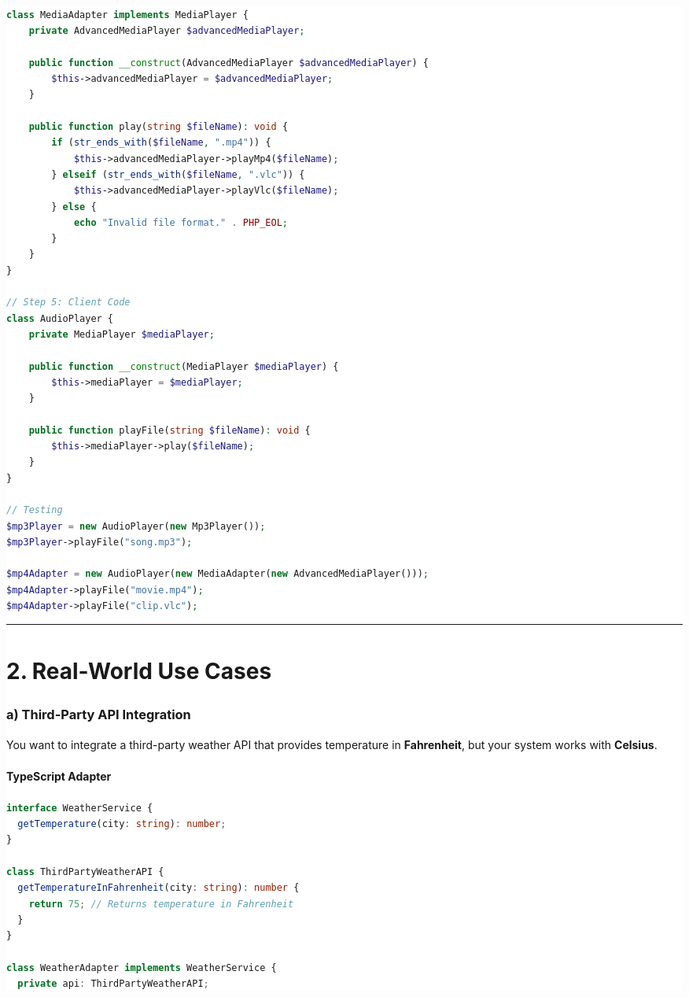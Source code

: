 ```php
class MediaAdapter implements MediaPlayer {
    private AdvancedMediaPlayer $advancedMediaPlayer;

    public function __construct(AdvancedMediaPlayer $advancedMediaPlayer) {
        $this->advancedMediaPlayer = $advancedMediaPlayer;
    }

    public function play(string $fileName): void {
        if (str_ends_with($fileName, ".mp4")) {
            $this->advancedMediaPlayer->playMp4($fileName);
        } elseif (str_ends_with($fileName, ".vlc")) {
            $this->advancedMediaPlayer->playVlc($fileName);
        } else {
            echo "Invalid file format." . PHP_EOL;
        }
    }
}

// Step 5: Client Code
class AudioPlayer {
    private MediaPlayer $mediaPlayer;

    public function __construct(MediaPlayer $mediaPlayer) {
        $this->mediaPlayer = $mediaPlayer;
    }

    public function playFile(string $fileName): void {
        $this->mediaPlayer->play($fileName);
    }
}

// Testing
$mp3Player = new AudioPlayer(new Mp3Player());
$mp3Player->playFile("song.mp3");

$mp4Adapter = new AudioPlayer(new MediaAdapter(new AdvancedMediaPlayer()));
$mp4Adapter->playFile("movie.mp4");
$mp4Adapter->playFile("clip.vlc");
```

---

# **2. Real-World Use Cases**
### **a) Third-Party API Integration**
You want to integrate a third-party weather API that provides temperature in **Fahrenheit**, but your system works with **Celsius**.

#### **TypeScript Adapter**
```typescript
interface WeatherService {
  getTemperature(city: string): number;
}

class ThirdPartyWeatherAPI {
  getTemperatureInFahrenheit(city: string): number {
    return 75; // Returns temperature in Fahrenheit
  }
}

class WeatherAdapter implements WeatherService {
  private api: ThirdPartyWeatherAPI;

```